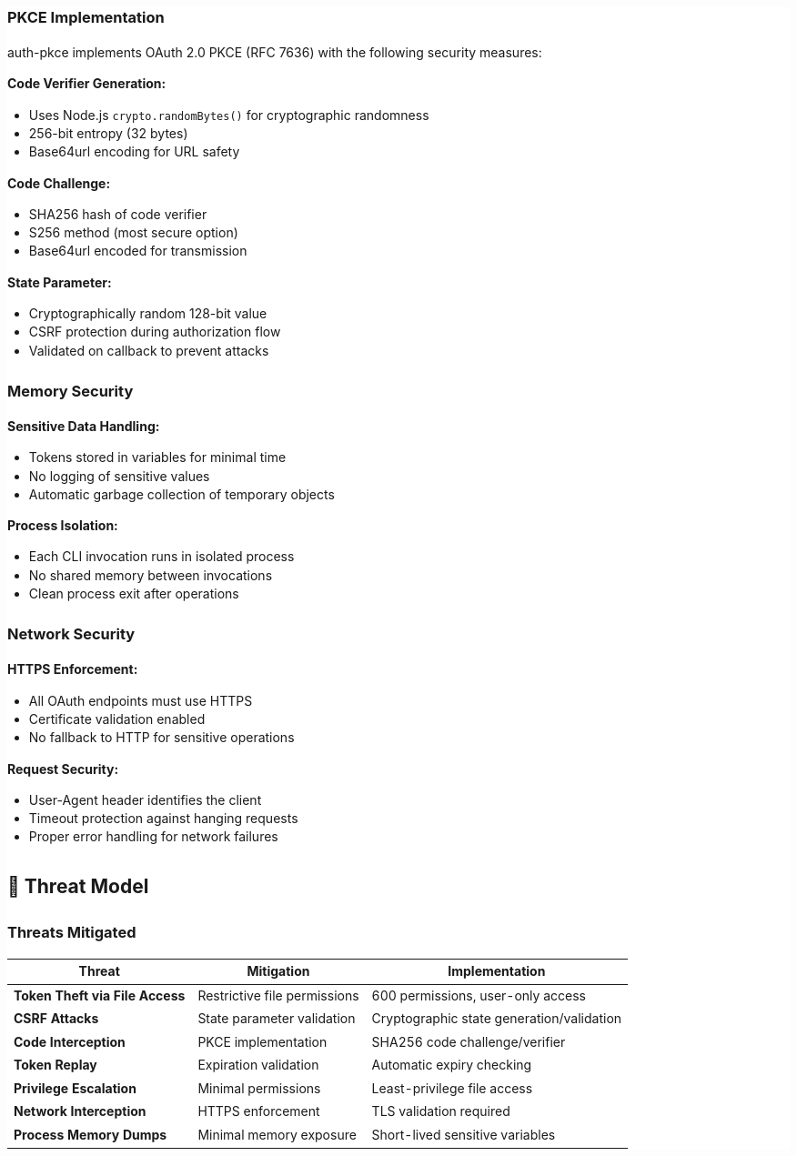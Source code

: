### PKCE Implementation

auth-pkce implements OAuth 2.0 PKCE (RFC 7636) with the following security measures:

**Code Verifier Generation:**
- Uses Node.js `crypto.randomBytes()` for cryptographic randomness
- 256-bit entropy (32 bytes)
- Base64url encoding for URL safety

**Code Challenge:**
- SHA256 hash of code verifier
- S256 method (most secure option)
- Base64url encoded for transmission

**State Parameter:**
- Cryptographically random 128-bit value
- CSRF protection during authorization flow
- Validated on callback to prevent attacks

### Memory Security

**Sensitive Data Handling:**
- Tokens stored in variables for minimal time
- No logging of sensitive values
- Automatic garbage collection of temporary objects

**Process Isolation:**
- Each CLI invocation runs in isolated process
- No shared memory between invocations
- Clean process exit after operations

### Network Security

**HTTPS Enforcement:**
- All OAuth endpoints must use HTTPS
- Certificate validation enabled
- No fallback to HTTP for sensitive operations

**Request Security:**
- User-Agent header identifies the client
- Timeout protection against hanging requests
- Proper error handling for network failures

## 🎯 Threat Model

### Threats Mitigated

| Threat | Mitigation | Implementation |
|--------|------------|----------------|
| **Token Theft via File Access** | Restrictive file permissions | 600 permissions, user-only access |
| **CSRF Attacks** | State parameter validation | Cryptographic state generation/validation |
| **Code Interception** | PKCE implementation | SHA256 code challenge/verifier |
| **Token Replay** | Expiration validation | Automatic expiry checking |
| **Privilege Escalation** | Minimal permissions | Least-privilege file access |
| **Network Interception** | HTTPS enforcement | TLS validation required |
| **Process Memory Dumps** | Minimal memory exposure | Short-lived sensitive variables |
